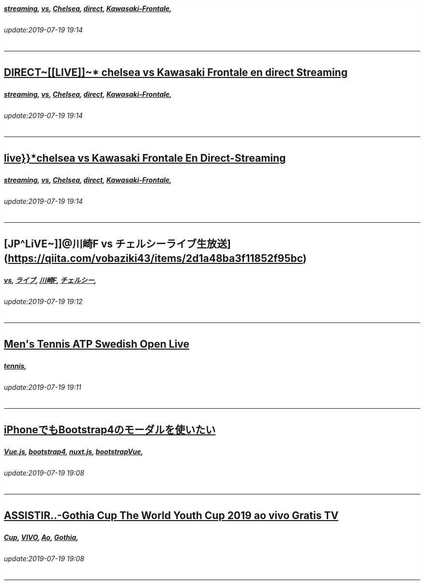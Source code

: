 ##### [streaming](https://qiita.com/tags/streaming), [vs](https://qiita.com/tags/vs), [Chelsea](https://qiita.com/tags/Chelsea), [direct](https://qiita.com/tags/direct), [Kawasaki-Frontale](https://qiita.com/tags/Kawasaki-Frontale), 
###### update:2019-07-19 19:14
---
## [DIRECT~[[LIVE]]~* chelsea vs Kawasaki Frontale en direct Streaming](https://qiita.com/Chelsea-Kawasaki-Frontale-live/items/c1cb129f83e1b3174a31)
##### [streaming](https://qiita.com/tags/streaming), [vs](https://qiita.com/tags/vs), [Chelsea](https://qiita.com/tags/Chelsea), [direct](https://qiita.com/tags/direct), [Kawasaki-Frontale](https://qiita.com/tags/Kawasaki-Frontale), 
###### update:2019-07-19 19:14
---
## [live}}*chelsea vs Kawasaki Frontale En Direct-Streaming](https://qiita.com/Chelsea-Kawasaki-Frontale-live/items/ed4d423239a43e0ac544)
##### [streaming](https://qiita.com/tags/streaming), [vs](https://qiita.com/tags/vs), [Chelsea](https://qiita.com/tags/Chelsea), [direct](https://qiita.com/tags/direct), [Kawasaki-Frontale](https://qiita.com/tags/Kawasaki-Frontale), 
###### update:2019-07-19 19:14
---
## [JP^LiVE~]]@川崎F vs チェルシーライブ生放送](https://qiita.com/vobaziki43/items/2d1a48ba3f11852f95bc)
##### [vs](https://qiita.com/tags/vs), [ライブ](https://qiita.com/tags/ライブ), [川崎F](https://qiita.com/tags/川崎F), [チェルシー](https://qiita.com/tags/チェルシー), 
###### update:2019-07-19 19:12
---
## [Men's Tennis ATP Swedish Open Live](https://qiita.com/zijazumoxfs/items/5f802d6fa77e2bce752e)
##### [tennis](https://qiita.com/tags/tennis), 
###### update:2019-07-19 19:11
---
## [iPhoneでもBootstrap4のモーダルを使いたい](https://qiita.com/ka_nabell_dev/items/3b96f79f26166436c65c)
##### [Vue.js](https://qiita.com/tags/Vue.js), [bootstrap4](https://qiita.com/tags/bootstrap4), [nuxt.js](https://qiita.com/tags/nuxt.js), [bootstrapVue](https://qiita.com/tags/bootstrapVue), 
###### update:2019-07-19 19:08
---
## [ASSISTIR..-Gothia Cup The World Youth Cup 2019 ao vivo Gratis TV](https://qiita.com/seli-smz-vai/items/e6c6dbf81b3506fee7bc)
##### [Cup](https://qiita.com/tags/Cup), [VIVO](https://qiita.com/tags/VIVO), [Ao](https://qiita.com/tags/Ao), [Gothia](https://qiita.com/tags/Gothia), 
###### update:2019-07-19 19:08
---
